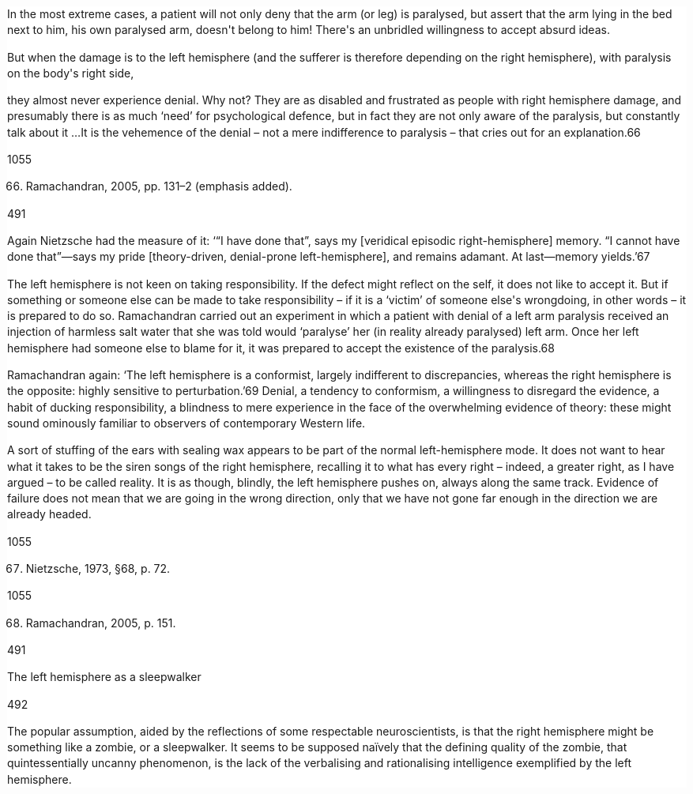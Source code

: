 In the most extreme cases, a patient will not only deny that the arm (or leg) is paralysed, but assert that the arm lying in the bed next to him, his own paralysed arm, doesn't belong to him! There's an unbridled willingness to accept absurd ideas.

But when the damage is to the left hemisphere (and the sufferer is therefore depending on the right hemisphere), with paralysis on the body's right side,

they almost never experience denial. Why not? They are as disabled and frustrated as people with right hemisphere damage, and presumably there is as much ‘need’ for psychological defence, but in fact they are not only aware of the paralysis, but constantly talk about it …It is the vehemence of the denial – not a mere indifference to paralysis – that cries out for an explanation.66

1055

66. Ramachandran, 2005, pp. 131–2 (emphasis added).

491

Again Nietzsche had the measure of it: ‘“I have done that”, says my [veridical episodic right-hemisphere] memory. “I cannot have done that”—says my pride [theory-driven, denial-prone left-hemisphere], and remains adamant. At last—memory yields.’67

The left hemisphere is not keen on taking responsibility. If the defect might reflect on the self, it does not like to accept it. But if something or someone else can be made to take responsibility – if it is a ‘victim’ of someone else's wrongdoing, in other words – it is prepared to do so. Ramachandran carried out an experiment in which a patient with denial of a left arm paralysis received an injection of harmless salt water that she was told would ‘paralyse’ her (in reality already paralysed) left arm. Once her left hemisphere had someone else to blame for it, it was prepared to accept the existence of the paralysis.68

Ramachandran again: ‘The left hemisphere is a conformist, largely indifferent to discrepancies, whereas the right hemisphere is the opposite: highly sensitive to perturbation.’69 Denial, a tendency to conformism, a willingness to disregard the evidence, a habit of ducking responsibility, a blindness to mere experience in the face of the overwhelming evidence of theory: these might sound ominously familiar to observers of contemporary Western life.

A sort of stuffing of the ears with sealing wax appears to be part of the normal left-hemisphere mode. It does not want to hear what it takes to be the siren songs of the right hemisphere, recalling it to what has every right – indeed, a greater right, as I have argued – to be called reality. It is as though, blindly, the left hemisphere pushes on, always along the same track. Evidence of failure does not mean that we are going in the wrong direction, only that we have not gone far enough in the direction we are already headed.

1055

67. Nietzsche, 1973, §68, p. 72.

1055

68. Ramachandran, 2005, p. 151.

491

The left hemisphere as a sleepwalker

492

The popular assumption, aided by the reflections of some respectable neuroscientists, is that the right hemisphere might be something like a zombie, or a sleepwalker. It seems to be supposed naïvely that the defining quality of the zombie, that quintessentially uncanny phenomenon, is the lack of the verbalising and rationalising intelligence exemplified by the left hemisphere.
